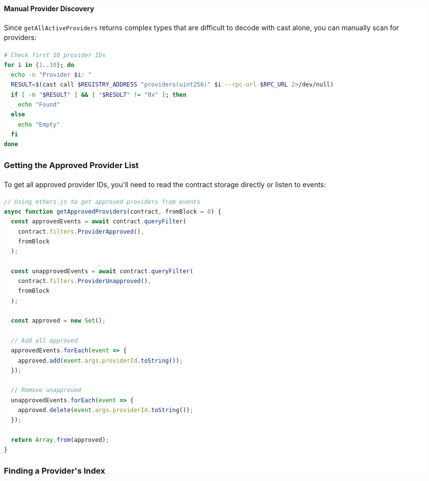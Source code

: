 #### Manual Provider Discovery

Since `getAllActiveProviders` returns complex types that are difficult to decode with cast alone, you can manually scan for providers:

```bash
# Check first 10 provider IDs
for i in {1..10}; do
  echo -n "Provider $i: "
  RESULT=$(cast call $REGISTRY_ADDRESS "providers(uint256)" $i --rpc-url $RPC_URL 2>/dev/null)
  if [ -n "$RESULT" ] && [ "$RESULT" != "0x" ]; then
    echo "Found"
  else
    echo "Empty"
  fi
done
```

### Getting the Approved Provider List

To get all approved provider IDs, you'll need to read the contract storage directly or listen to events:

```javascript
// Using ethers.js to get approved providers from events
async function getApprovedProviders(contract, fromBlock = 0) {
  const approvedEvents = await contract.queryFilter(
    contract.filters.ProviderApproved(),
    fromBlock
  );
  
  const unapprovedEvents = await contract.queryFilter(
    contract.filters.ProviderUnapproved(),
    fromBlock
  );
  
  const approved = new Set();
  
  // Add all approved
  approvedEvents.forEach(event => {
    approved.add(event.args.providerId.toString());
  });
  
  // Remove unapproved
  unapprovedEvents.forEach(event => {
    approved.delete(event.args.providerId.toString());
  });
  
  return Array.from(approved);
}
```

### Finding a Provider's Index

